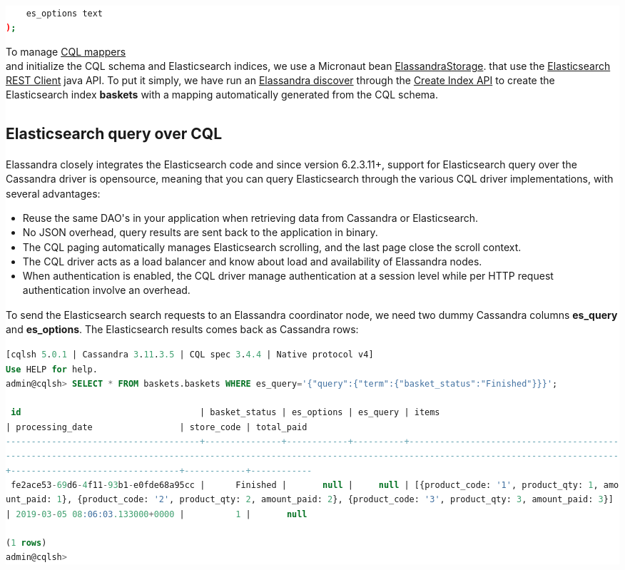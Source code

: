 ```bash
    es_options text
);
```

To manage [CQL mappers](https://docs.datastax.com/en/developer/java-driver/3.5/manual/object_mapper/)  
and initialize the CQL schema and Elasticsearch indices, we use a Micronaut bean [ElassandraStorage](https://github.com/strapdata/basketapp/blob/master/src/main/java/com/strapdata/basketapp/ElassandraStorage.java).
that use the [Elasticsearch REST Client](https://www.elastic.co/guide/en/elasticsearch/client/java-rest/current/java-rest-high-create-index.html) java API.
To put it simply, we have run an [Elassandra discover](https://elassandra.readthedocs.io/en/latest/mapping.html#bi-directional-mapping) 
through the [Create Index API](https://www.elastic.co/guide/en/elasticsearch/client/java-rest/current/java-rest-high-create-index.html) 
to create the Elasticsearch index **baskets** with a mapping automatically generated from the CQL schema.


## Elasticsearch query over CQL

Elassandra closely integrates the Elasticsearch code and since version 6.2.3.11+, support for Elasticsearch query 
over the Cassandra driver is opensource, meaning that you can query Elasticsearch through the various CQL driver implementations, with
several advantages:
* Reuse the same DAO's in your application when retrieving data from Cassandra or Elasticsearch.
* No JSON overhead, query results are sent back to the application in binary.
* The CQL paging automatically manages Elasticsearch scrolling, and the last page close the scroll context.
* The CQL driver acts as a load balancer and know about load and availability of Elassandra nodes.
* When authentication is enabled, the CQL driver manage authentication at a session level while per HTTP request authentication involve an overhead.

To send the Elasticsearch search requests to an Elassandra coordinator node, we need two dummy Cassandra 
columns **es_query** and **es_options**. The Elasticsearch results comes back as Cassandra rows:

```sql
[cqlsh 5.0.1 | Cassandra 3.11.3.5 | CQL spec 3.4.4 | Native protocol v4]
Use HELP for help.
admin@cqlsh> SELECT * FROM baskets.baskets WHERE es_query='{"query":{"term":{"basket_status":"Finished"}}}';

 id                                   | basket_status | es_options | es_query | items                                                                                                                                                           | processing_date                 | store_code | total_paid
--------------------------------------+---------------+------------+----------+-----------------------------------------------------------------------------------------------------------------------------------------------------------------+---------------------------------+------------+------------
 fe2ace53-69d6-4f11-93b1-e0fde68a95cc |      Finished |       null |     null | [{product_code: '1', product_qty: 1, amount_paid: 1}, {product_code: '2', product_qty: 2, amount_paid: 2}, {product_code: '3', product_qty: 3, amount_paid: 3}] | 2019-03-05 08:06:03.133000+0000 |          1 |       null

(1 rows)
admin@cqlsh>
```
